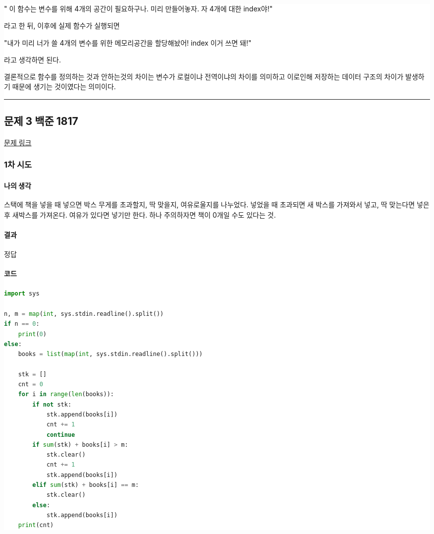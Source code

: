 " 이 함수는 변수를 위해 4개의 공간이 필요하구나. 미리 만들어놓자. 자 4개에 대한 index야!"

라고 한 뒤, 이후에 실제 함수가 실행되면

"내가 미리 너가 쓸 4개의 변수를 위한 메모리공간을 할당해놨어! index 이거 쓰면 돼!"

라고 생각하면 된다.

결론적으로 함수를 정의하는 것과 안하는것의 차이는 변수가 로컬이냐 전역이냐의 차이를 의미하고 이로인해 저장하는 데이터 구조의 차이가 발생하기 때문에 생기는 것이였다는 의미이다.

---

## 문제 3 백준 1817

[문제 링크](https://www.acmicpc.net/problem/1817)

### 1차 시도

#### 나의 생각

스택에 책을 넣을 때 넣으면 박스 무게를 초과할지, 딱 맞을지, 여유로울지를 나누었다. 넣었을 때 초과되면 새 박스를 가져와서 넣고, 딱 맞는다면 넣은 후 새박스를 가져온다. 여유가 있다면 넣기만 한다. 하나 주의하자면 책이 0개일 수도 있다는 것.

#### 결과

정답

#### 코드

```python
import sys

n, m = map(int, sys.stdin.readline().split())
if n == 0:
    print(0)
else:
    books = list(map(int, sys.stdin.readline().split()))

    stk = []
    cnt = 0
    for i in range(len(books)):
        if not stk:
            stk.append(books[i])
            cnt += 1
            continue
        if sum(stk) + books[i] > m:
            stk.clear()
            cnt += 1
            stk.append(books[i])
        elif sum(stk) + books[i] == m:
            stk.clear()
        else:
            stk.append(books[i])
    print(cnt)

```
